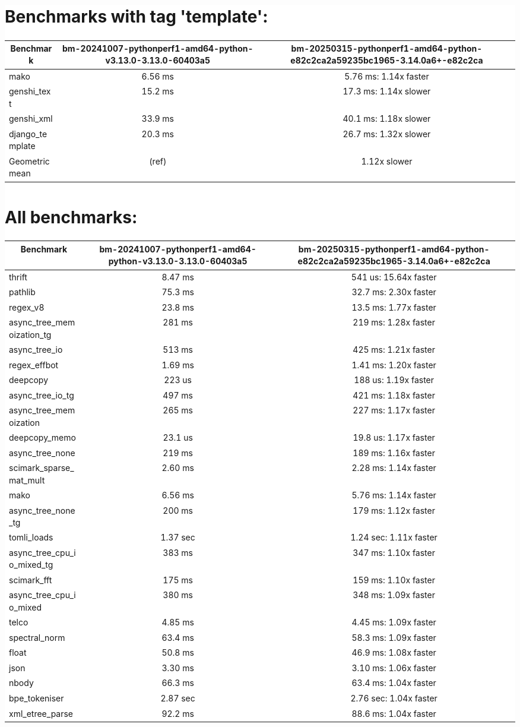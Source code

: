 Benchmarks with tag 'template':
===============================

| Benchmark       | bm-20241007-pythonperf1-amd64-python-v3.13.0-3.13.0-60403a5 | bm-20250315-pythonperf1-amd64-python-e82c2ca2a59235bc1965-3.14.0a6+-e82c2ca |
|-----------------|:-----------------------------------------------------------:|:---------------------------------------------------------------------------:|
| mako            | 6.56 ms                                                     | 5.76 ms: 1.14x faster                                                       |
| genshi_text     | 15.2 ms                                                     | 17.3 ms: 1.14x slower                                                       |
| genshi_xml      | 33.9 ms                                                     | 40.1 ms: 1.18x slower                                                       |
| django_template | 20.3 ms                                                     | 26.7 ms: 1.32x slower                                                       |
| Geometric mean  | (ref)                                                       | 1.12x slower                                                                |

All benchmarks:
===============

| Benchmark                  | bm-20241007-pythonperf1-amd64-python-v3.13.0-3.13.0-60403a5 | bm-20250315-pythonperf1-amd64-python-e82c2ca2a59235bc1965-3.14.0a6+-e82c2ca |
|----------------------------|:-----------------------------------------------------------:|:---------------------------------------------------------------------------:|
| thrift                     | 8.47 ms                                                     | 541 us: 15.64x faster                                                       |
| pathlib                    | 75.3 ms                                                     | 32.7 ms: 2.30x faster                                                       |
| regex_v8                   | 23.8 ms                                                     | 13.5 ms: 1.77x faster                                                       |
| async_tree_memoization_tg  | 281 ms                                                      | 219 ms: 1.28x faster                                                        |
| async_tree_io              | 513 ms                                                      | 425 ms: 1.21x faster                                                        |
| regex_effbot               | 1.69 ms                                                     | 1.41 ms: 1.20x faster                                                       |
| deepcopy                   | 223 us                                                      | 188 us: 1.19x faster                                                        |
| async_tree_io_tg           | 497 ms                                                      | 421 ms: 1.18x faster                                                        |
| async_tree_memoization     | 265 ms                                                      | 227 ms: 1.17x faster                                                        |
| deepcopy_memo              | 23.1 us                                                     | 19.8 us: 1.17x faster                                                       |
| async_tree_none            | 219 ms                                                      | 189 ms: 1.16x faster                                                        |
| scimark_sparse_mat_mult    | 2.60 ms                                                     | 2.28 ms: 1.14x faster                                                       |
| mako                       | 6.56 ms                                                     | 5.76 ms: 1.14x faster                                                       |
| async_tree_none_tg         | 200 ms                                                      | 179 ms: 1.12x faster                                                        |
| tomli_loads                | 1.37 sec                                                    | 1.24 sec: 1.11x faster                                                      |
| async_tree_cpu_io_mixed_tg | 383 ms                                                      | 347 ms: 1.10x faster                                                        |
| scimark_fft                | 175 ms                                                      | 159 ms: 1.10x faster                                                        |
| async_tree_cpu_io_mixed    | 380 ms                                                      | 348 ms: 1.09x faster                                                        |
| telco                      | 4.85 ms                                                     | 4.45 ms: 1.09x faster                                                       |
| spectral_norm              | 63.4 ms                                                     | 58.3 ms: 1.09x faster                                                       |
| float                      | 50.8 ms                                                     | 46.9 ms: 1.08x faster                                                       |
| json                       | 3.30 ms                                                     | 3.10 ms: 1.06x faster                                                       |
| nbody                      | 66.3 ms                                                     | 63.4 ms: 1.04x faster                                                       |
| bpe_tokeniser              | 2.87 sec                                                    | 2.76 sec: 1.04x faster                                                      |
| xml_etree_parse            | 92.2 ms                                                     | 88.6 ms: 1.04x faster                                                       |